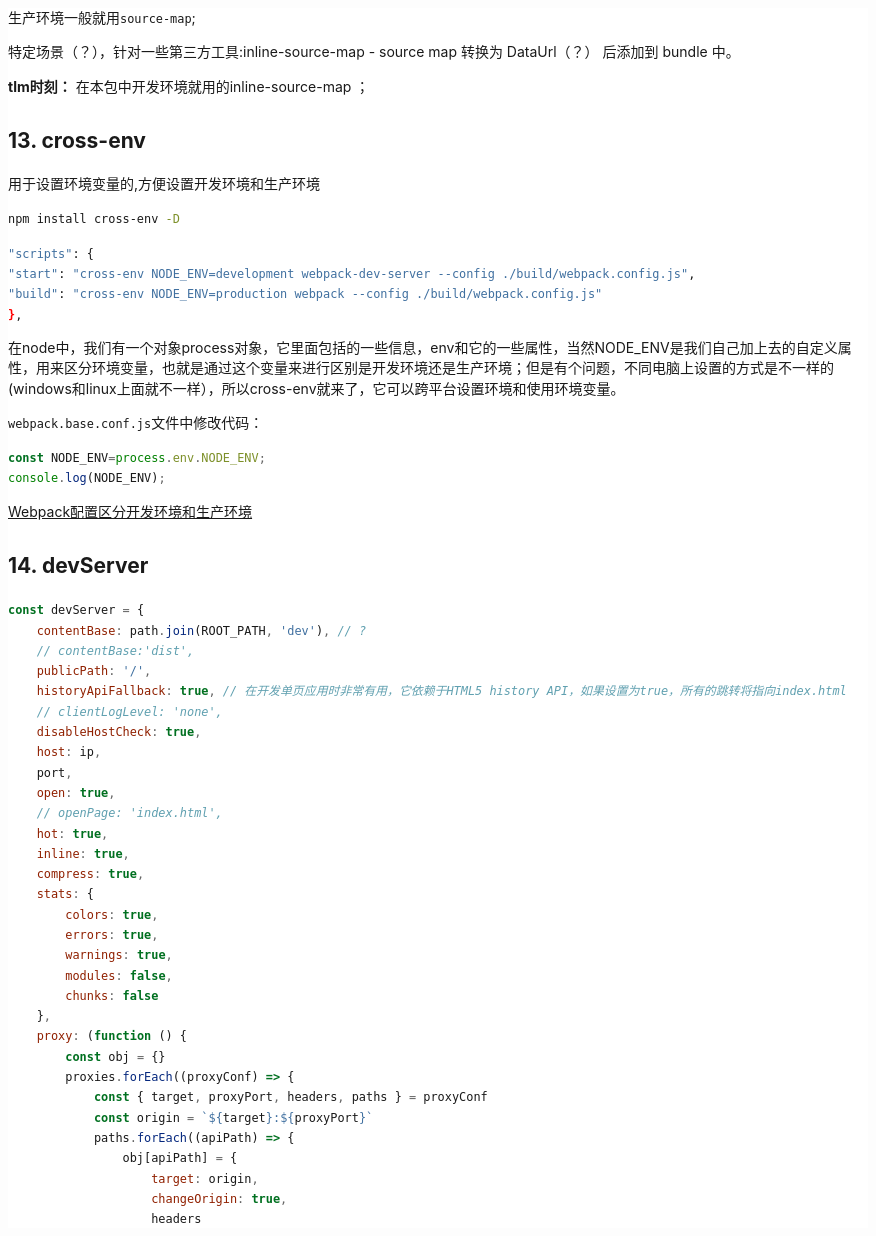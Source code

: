 生产环境一般就用`source-map`;

特定场景（？），针对一些第三方工具:inline-source-map - source map 转换为 DataUrl（？） 后添加到 bundle 中。

**tlm时刻：** 在本包中开发环境就用的inline-source-map ；

## 13. cross-env
用于设置环境变量的,方便设置开发环境和生产环境


```bash
npm install cross-env -D
```

```bash
"scripts": {
"start": "cross-env NODE_ENV=development webpack-dev-server --config ./build/webpack.config.js",
"build": "cross-env NODE_ENV=production webpack --config ./build/webpack.config.js"
},

```

在node中，我们有一个对象process对象，它里面包括的一些信息，env和它的一些属性，当然NODE_ENV是我们自己加上去的自定义属性，用来区分环境变量，也就是通过这个变量来进行区别是开发环境还是生产环境；但是有个问题，不同电脑上设置的方式是不一样的(windows和linux上面就不一样），所以cross-env就来了，它可以跨平台设置环境和使用环境变量。

`webpack.base.conf.js`文件中修改代码：

```js
const NODE_ENV=process.env.NODE_ENV;
console.log(NODE_ENV);
```

[Webpack配置区分开发环境和生产环境](https://www.cnblogs.com/dengyao-blogs/p/11598431.html)

## 14. devServer

```js
const devServer = {
    contentBase: path.join(ROOT_PATH, 'dev'), // ?
    // contentBase:'dist',
    publicPath: '/',
    historyApiFallback: true, // 在开发单页应用时非常有用，它依赖于HTML5 history API，如果设置为true，所有的跳转将指向index.html
    // clientLogLevel: 'none',
    disableHostCheck: true,
    host: ip,
    port,
    open: true,
    // openPage: 'index.html',
    hot: true,
    inline: true,
    compress: true,
    stats: {
        colors: true,
        errors: true,
        warnings: true,
        modules: false,
        chunks: false
    },
    proxy: (function () {
        const obj = {}
        proxies.forEach((proxyConf) => {
            const { target, proxyPort, headers, paths } = proxyConf
            const origin = `${target}:${proxyPort}`
            paths.forEach((apiPath) => {
                obj[apiPath] = {
                    target: origin,
                    changeOrigin: true,
                    headers
```